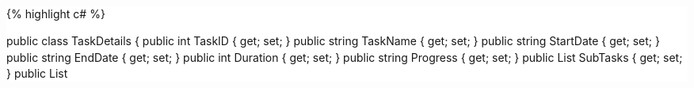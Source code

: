 {% highlight c# %}

public class TaskDetails
{
    public int TaskID { get; set; }
    public string TaskName { get; set; }
    public string StartDate { get; set; }
    public string EndDate { get; set; }
    public int Duration { get; set; }
    public string Progress { get; set; }
    public List<TaskDetails> SubTasks { get; set; }
    public List<object> ResourceID { get; set; }
    public string Predecessors { get; set; }
}

public class ResourceDetails
{
    public string ResourceName { get; set; }
    public List<TaskDetails> Tasks { get; set; }
}

public List<ResourceDetails> GetResourceData()
{
    List<ResourceDetails> data = new List<ResourceDetails>() {
    new ResourceDetails()
    {
        ResourceName = "Anne Dodsworth",
        Tasks = new List<TaskDetails>()
        {
            new TaskDetails() { TaskID = 1, TaskName= "Plan timeline", StartDate= "02/06/2017", EndDate = "02/10/2017", Duration= 5, Progress= "50"},
            new TaskDetails() { TaskID= 2, TaskName= "Plan budget", StartDate= "02/13/2017", EndDate= "02/17/2017", Duration= 5, Progress= "50"},
            new TaskDetails() { TaskID= 3, TaskName= "Allocate resources", StartDate= "02/20/2017", EndDate= "02/24/2017", Duration= 5, Progress= "0"}
        }
    }
    };
    //...
    return data;
}

protected void Page_Load(object sender, EventArgs e)
{
    this.ResourceViewGantt.DataSource = GetResourceData();
    this.ResourceViewGantt.DataBind();
}

{% endhighlight %}

### Flat data binding
The following code example explains how to bind the flat data.
